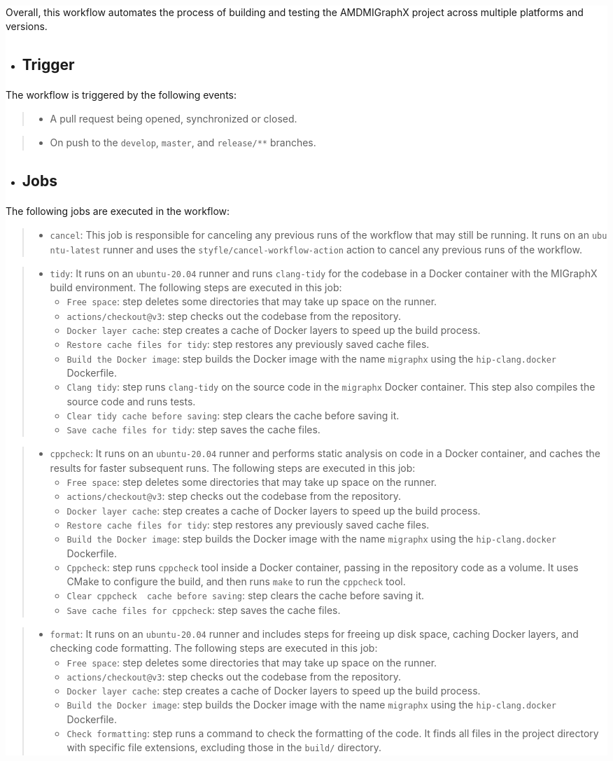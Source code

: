 <p>
Overall, this workflow automates the process of building and testing the AMDMIGraphX project across multiple platforms and versions.
</p>

- ## Trigger
The workflow is triggered by the following events:

> - A pull request being opened, synchronized or closed.

> - On push to the `develop`, `master`, and `release/**` branches.

- ## Jobs
The following jobs are executed in the workflow:
> - `cancel`: This job is responsible for canceling any previous runs of the workflow that may still be running. It runs on an `ubuntu-latest` runner and uses the `styfle/cancel-workflow-action` action to cancel any previous runs of the workflow.

> - `tidy`: It runs on an `ubuntu-20.04` runner and runs `clang-tidy` for the codebase in a Docker container with the MIGraphX build environment.
>The following steps are executed in this job:
>   - `Free space`: step deletes some directories that may take up space on the runner.
>   - `actions/checkout@v3`: step checks out the codebase from the repository.
>   - `Docker layer cache`: step creates a cache of Docker layers to speed up the build process.
>   - `Restore cache files for tidy`: step restores any previously saved cache files.
>   - `Build the Docker image`: step builds the Docker image with the name `migraphx` using the `hip-clang.docker` Dockerfile.
>   - `Clang tidy`: step runs `clang-tidy` on the source code in the `migraphx` Docker container. This step also compiles the source code and runs tests.
>   - `Clear tidy cache before saving`: step clears the cache before saving it.
>   - `Save cache files for tidy`: step saves the cache files.

> - `cppcheck`: It runs on an `ubuntu-20.04` runner and performs static analysis on code in a Docker container, and caches the results for faster subsequent runs.
>The following steps are executed in this job:
>   - `Free space`: step deletes some directories that may take up space on the runner.
>   - `actions/checkout@v3`: step checks out the codebase from the repository.
>   - `Docker layer cache`: step creates a cache of Docker layers to speed up the build process.
>   - `Restore cache files for tidy`: step restores any previously saved cache files.
>   - `Build the Docker image`: step builds the Docker image with the name `migraphx` using the `hip-clang.docker` Dockerfile.
>   - `Cppcheck`: step runs `cppcheck` tool inside a Docker container, passing in the repository code as a volume. It uses CMake to configure the build, and then runs `make` to run the `cppcheck` tool.
>   - `Clear cppcheck  cache before saving`: step clears the cache before saving it.
>   - `Save cache files for cppcheck`: step saves the cache files.

> - `format`: It runs on an `ubuntu-20.04` runner and includes steps for freeing up disk space, caching Docker layers, and checking code formatting.
>The following steps are executed in this job:
>   - `Free space`: step deletes some directories that may take up space on the runner.
>   - `actions/checkout@v3`: step checks out the codebase from the repository.
>   - `Docker layer cache`: step creates a cache of Docker layers to speed up the build process.
>   - `Build the Docker image`: step builds the Docker image with the name `migraphx` using the `hip-clang.docker` Dockerfile.
>   - `Check formatting`: step runs a command to check the formatting of the code. It finds all files in the project directory with specific file extensions, excluding those in the `build/` directory.
